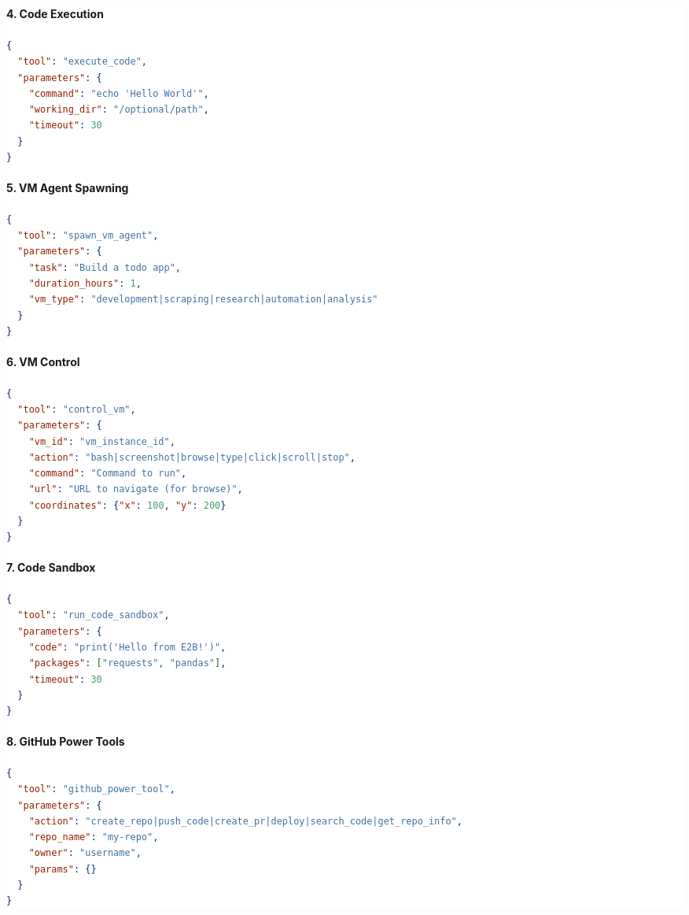 #### 4. **Code Execution**
```json
{
  "tool": "execute_code",
  "parameters": {
    "command": "echo 'Hello World'",
    "working_dir": "/optional/path",
    "timeout": 30
  }
}
```

#### 5. **VM Agent Spawning**
```json
{
  "tool": "spawn_vm_agent",
  "parameters": {
    "task": "Build a todo app",
    "duration_hours": 1,
    "vm_type": "development|scraping|research|automation|analysis"
  }
}
```

#### 6. **VM Control**
```json
{
  "tool": "control_vm",
  "parameters": {
    "vm_id": "vm_instance_id",
    "action": "bash|screenshot|browse|type|click|scroll|stop",
    "command": "Command to run",
    "url": "URL to navigate (for browse)",
    "coordinates": {"x": 100, "y": 200}
  }
}
```

#### 7. **Code Sandbox**
```json
{
  "tool": "run_code_sandbox",
  "parameters": {
    "code": "print('Hello from E2B!')",
    "packages": ["requests", "pandas"],
    "timeout": 30
  }
}
```

#### 8. **GitHub Power Tools**
```json
{
  "tool": "github_power_tool",
  "parameters": {
    "action": "create_repo|push_code|create_pr|deploy|search_code|get_repo_info",
    "repo_name": "my-repo",
    "owner": "username",
    "params": {}
  }
}
```
